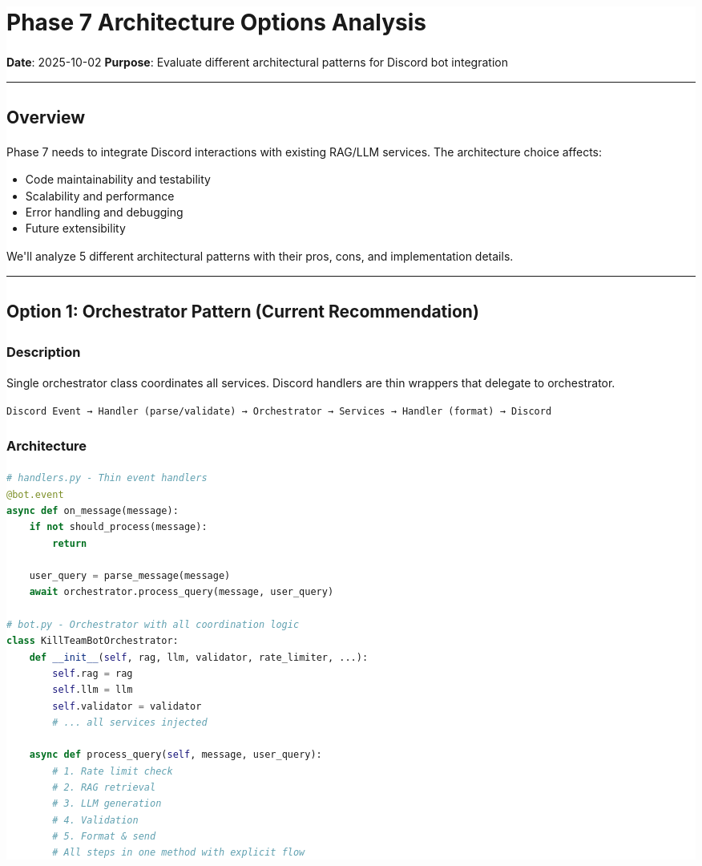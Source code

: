 # Phase 7 Architecture Options Analysis

**Date**: 2025-10-02
**Purpose**: Evaluate different architectural patterns for Discord bot integration

---

## Overview

Phase 7 needs to integrate Discord interactions with existing RAG/LLM services. The architecture choice affects:
- Code maintainability and testability
- Scalability and performance
- Error handling and debugging
- Future extensibility

We'll analyze 5 different architectural patterns with their pros, cons, and implementation details.

---

## Option 1: Orchestrator Pattern (Current Recommendation)

### Description

Single orchestrator class coordinates all services. Discord handlers are thin wrappers that delegate to orchestrator.

```
Discord Event → Handler (parse/validate) → Orchestrator → Services → Handler (format) → Discord
```

### Architecture

```python
# handlers.py - Thin event handlers
@bot.event
async def on_message(message):
    if not should_process(message):
        return

    user_query = parse_message(message)
    await orchestrator.process_query(message, user_query)

# bot.py - Orchestrator with all coordination logic
class KillTeamBotOrchestrator:
    def __init__(self, rag, llm, validator, rate_limiter, ...):
        self.rag = rag
        self.llm = llm
        self.validator = validator
        # ... all services injected

    async def process_query(self, message, user_query):
        # 1. Rate limit check
        # 2. RAG retrieval
        # 3. LLM generation
        # 4. Validation
        # 5. Format & send
        # All steps in one method with explicit flow
```

